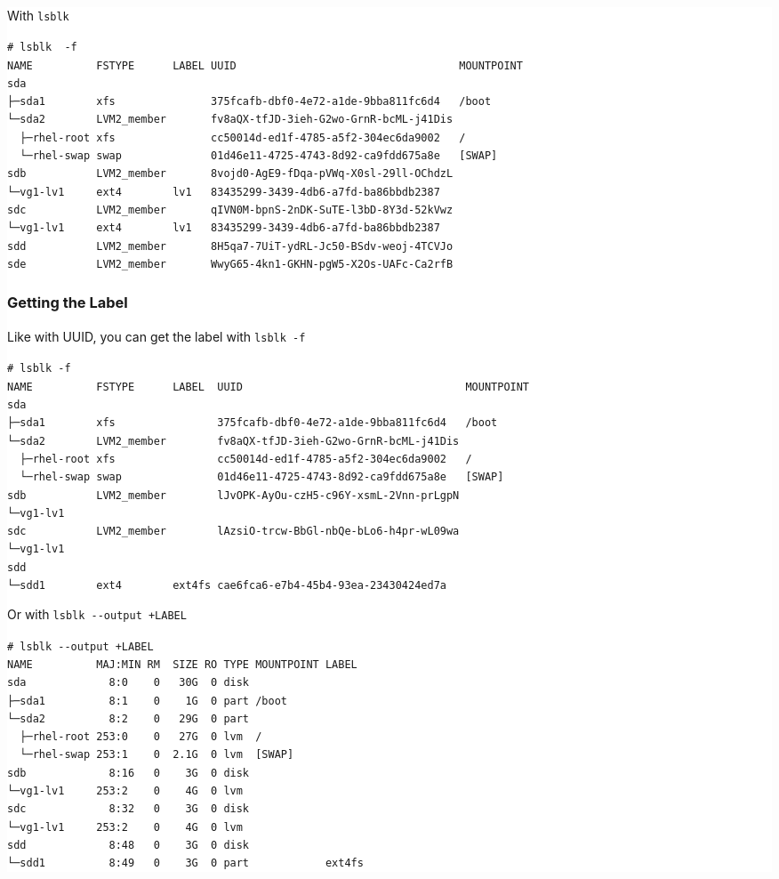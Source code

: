 With `lsblk`

    # lsblk  -f
    NAME          FSTYPE      LABEL UUID                                   MOUNTPOINT
    sda
    ├─sda1        xfs               375fcafb-dbf0-4e72-a1de-9bba811fc6d4   /boot
    └─sda2        LVM2_member       fv8aQX-tfJD-3ieh-G2wo-GrnR-bcML-j41Dis
      ├─rhel-root xfs               cc50014d-ed1f-4785-a5f2-304ec6da9002   /
      └─rhel-swap swap              01d46e11-4725-4743-8d92-ca9fdd675a8e   [SWAP]
    sdb           LVM2_member       8vojd0-AgE9-fDqa-pVWq-X0sl-29ll-OChdzL
    └─vg1-lv1     ext4        lv1   83435299-3439-4db6-a7fd-ba86bbdb2387
    sdc           LVM2_member       qIVN0M-bpnS-2nDK-SuTE-l3bD-8Y3d-52kVwz
    └─vg1-lv1     ext4        lv1   83435299-3439-4db6-a7fd-ba86bbdb2387
    sdd           LVM2_member       8H5qa7-7UiT-ydRL-Jc50-BSdv-weoj-4TCVJo
    sde           LVM2_member       WwyG65-4kn1-GKHN-pgW5-X2Os-UAFc-Ca2rfB

### Getting the Label

Like with UUID, you can get the label with `lsblk -f`

    # lsblk -f
    NAME          FSTYPE      LABEL  UUID                                   MOUNTPOINT
    sda                                                                     
    ├─sda1        xfs                375fcafb-dbf0-4e72-a1de-9bba811fc6d4   /boot
    └─sda2        LVM2_member        fv8aQX-tfJD-3ieh-G2wo-GrnR-bcML-j41Dis
      ├─rhel-root xfs                cc50014d-ed1f-4785-a5f2-304ec6da9002   /
      └─rhel-swap swap               01d46e11-4725-4743-8d92-ca9fdd675a8e   [SWAP]
    sdb           LVM2_member        lJvOPK-AyOu-czH5-c96Y-xsmL-2Vnn-prLgpN
    └─vg1-lv1                                                               
    sdc           LVM2_member        lAzsiO-trcw-BbGl-nbQe-bLo6-h4pr-wL09wa
    └─vg1-lv1                                                               
    sdd                                                                     
    └─sdd1        ext4        ext4fs cae6fca6-e7b4-45b4-93ea-23430424ed7a   


Or with `lsblk --output +LABEL`

    # lsblk --output +LABEL
    NAME          MAJ:MIN RM  SIZE RO TYPE MOUNTPOINT LABEL
    sda             8:0    0   30G  0 disk            
    ├─sda1          8:1    0    1G  0 part /boot      
    └─sda2          8:2    0   29G  0 part            
      ├─rhel-root 253:0    0   27G  0 lvm  /          
      └─rhel-swap 253:1    0  2.1G  0 lvm  [SWAP]     
    sdb             8:16   0    3G  0 disk            
    └─vg1-lv1     253:2    0    4G  0 lvm             
    sdc             8:32   0    3G  0 disk            
    └─vg1-lv1     253:2    0    4G  0 lvm             
    sdd             8:48   0    3G  0 disk            
    └─sdd1          8:49   0    3G  0 part            ext4fs
